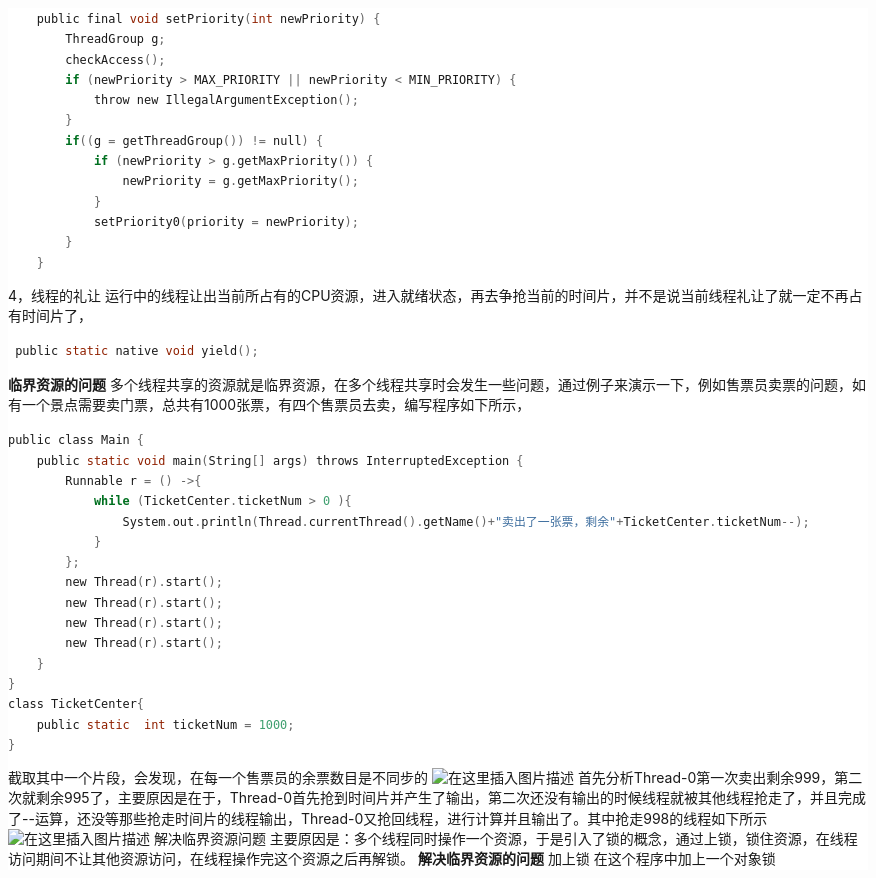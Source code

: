 ```c
    public final void setPriority(int newPriority) {
        ThreadGroup g;
        checkAccess();
        if (newPriority > MAX_PRIORITY || newPriority < MIN_PRIORITY) {
            throw new IllegalArgumentException();
        }
        if((g = getThreadGroup()) != null) {
            if (newPriority > g.getMaxPriority()) {
                newPriority = g.getMaxPriority();
            }
            setPriority0(priority = newPriority);
        }
    }
```

4，线程的礼让
运行中的线程让出当前所占有的CPU资源，进入就绪状态，再去争抢当前的时间片，并不是说当前线程礼让了就一定不再占有时间片了，
```c
 public static native void yield();
```
**临界资源的问题**
多个线程共享的资源就是临界资源，在多个线程共享时会发生一些问题，通过例子来演示一下，例如售票员卖票的问题，如有一个景点需要卖门票，总共有1000张票，有四个售票员去卖，编写程序如下所示，

```c
public class Main {
    public static void main(String[] args) throws InterruptedException {
        Runnable r = () ->{
            while (TicketCenter.ticketNum > 0 ){
                System.out.println(Thread.currentThread().getName()+"卖出了一张票，剩余"+TicketCenter.ticketNum--);
            }
        };
        new Thread(r).start();
        new Thread(r).start();
        new Thread(r).start();
        new Thread(r).start();
    }
}
class TicketCenter{
    public static  int ticketNum = 1000;
}
```
截取其中一个片段，会发现，在每一个售票员的余票数目是不同步的
![在这里插入图片描述](https://img-blog.csdnimg.cn/2020040817291110.png)
首先分析Thread-0第一次卖出剩余999，第二次就剩余995了，主要原因是在于，Thread-0首先抢到时间片并产生了输出，第二次还没有输出的时候线程就被其他线程抢走了，并且完成了--运算，还没等那些抢走时间片的线程输出，Thread-0又抢回线程，进行计算并且输出了。其中抢走998的线程如下所示
![在这里插入图片描述](https://img-blog.csdnimg.cn/20200408173225839.png)
解决临界资源问题
主要原因是：多个线程同时操作一个资源，于是引入了锁的概念，通过上锁，锁住资源，在线程访问期间不让其他资源访问，在线程操作完这个资源之后再解锁。
**解决临界资源的问题**
加上锁
在这个程序中加上一个对象锁
